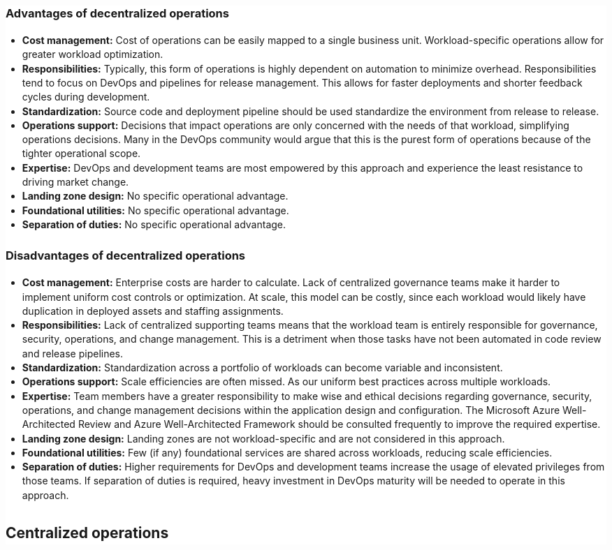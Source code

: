 ### Advantages of decentralized operations

- **Cost management:** Cost of operations can be easily mapped to a single business unit. Workload-specific operations allow for greater workload optimization.
- **Responsibilities:** Typically, this form of operations is highly dependent on automation to minimize overhead. Responsibilities tend to focus on DevOps and pipelines for release management. This allows for faster deployments and shorter feedback cycles during development.
- **Standardization:** Source code and deployment pipeline should be used standardize the environment from release to release.
- **Operations support:** Decisions that impact operations are only concerned with the needs of that workload, simplifying operations decisions. Many in the DevOps community would argue that this is the purest form of operations because of the tighter operational scope.
- **Expertise:** DevOps and development teams are most empowered by this approach and experience the least resistance to driving market change.
- **Landing zone design:** No specific operational advantage.
- **Foundational utilities:** No specific operational advantage.
- **Separation of duties:** No specific operational advantage.

### Disadvantages of decentralized operations

- **Cost management:** Enterprise costs are harder to calculate. Lack of centralized governance teams make it harder to implement uniform cost controls or optimization. At scale, this model can be costly, since each workload would likely have duplication in deployed assets and staffing assignments.
- **Responsibilities:** Lack of centralized supporting teams means that the workload team is entirely responsible for governance, security, operations, and change management. This is a detriment when those tasks have not been automated in code review and release pipelines.
- **Standardization:** Standardization across a portfolio of workloads can become variable and inconsistent.
- **Operations support:** Scale efficiencies are often missed. As our uniform best practices across multiple workloads.
- **Expertise:** Team members have a greater responsibility to make wise and ethical decisions regarding governance, security, operations, and change management decisions within the application design and configuration. The Microsoft Azure Well-Architected Review and Azure Well-Architected Framework should be consulted frequently to improve the required expertise.
- **Landing zone design:** Landing zones are not workload-specific and are not considered in this approach.
- **Foundational utilities:** Few (if any) foundational services are shared across workloads, reducing scale efficiencies.
- **Separation of duties:** Higher requirements for DevOps and development teams increase the usage of elevated privileges from those teams. If separation of duties is required, heavy investment in DevOps maturity will be needed to operate in this approach.

## Centralized operations

